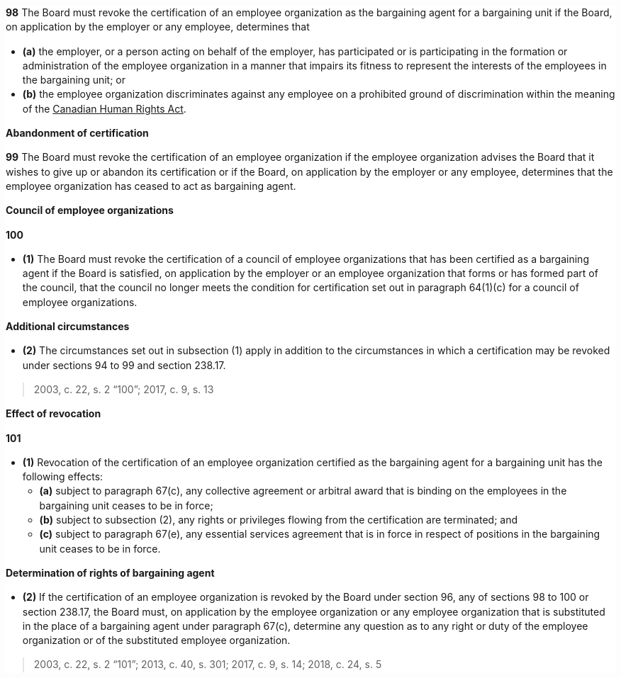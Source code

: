 **98** The Board must revoke the certification of an employee organization as the bargaining agent for a bargaining unit if the Board, on application by the employer or any employee, determines that
- **(a)** the employer, or a person acting on behalf of the employer, has participated or is participating in the formation or administration of the employee organization in a manner that impairs its fitness to represent the interests of the employees in the bargaining unit; or
- **(b)** the employee organization discriminates against any employee on a prohibited ground of discrimination within the meaning of the [Canadian Human Rights Act](/en/Acts/Revised%20Statutes%20of%20Canada/H/H-6.md).




**Abandonment of certification**

**99** The Board must revoke the certification of an employee organization if the employee organization advises the Board that it wishes to give up or abandon its certification or if the Board, on application by the employer or any employee, determines that the employee organization has ceased to act as bargaining agent.




**Council of employee organizations**

**100** 

- **(1)** The Board must revoke the certification of a council of employee organizations that has been certified as a bargaining agent if the Board is satisfied, on application by the employer or an employee organization that forms or has formed part of the council, that the council no longer meets the condition for certification set out in paragraph 64(1)(c) for a council of employee organizations.

**Additional circumstances**

- **(2)** The circumstances set out in subsection (1) apply in addition to the circumstances in which a certification may be revoked under sections 94 to 99 and section 238.17.
> 2003, c. 22, s. 2 “100”; 2017, c. 9, s. 13





**Effect of revocation**

**101** 

- **(1)** Revocation of the certification of an employee organization certified as the bargaining agent for a bargaining unit has the following effects:
	- **(a)** subject to paragraph 67(c), any collective agreement or arbitral award that is binding on the employees in the bargaining unit ceases to be in force;
	- **(b)** subject to subsection (2), any rights or privileges flowing from the certification are terminated; and
	- **(c)** subject to paragraph 67(e), any essential services agreement that is in force in respect of positions in the bargaining unit ceases to be in force.

**Determination of rights of bargaining agent**

- **(2)** If the certification of an employee organization is revoked by the Board under section 96, any of sections 98 to 100 or section 238.17, the Board must, on application by the employee organization or any employee organization that is substituted in the place of a bargaining agent under paragraph 67(c), determine any question as to any right or duty of the employee organization or of the substituted employee organization.
> 2003, c. 22, s. 2 “101”; 2013, c. 40, s. 301; 2017, c. 9, s. 14; 2018, c. 24, s. 5
